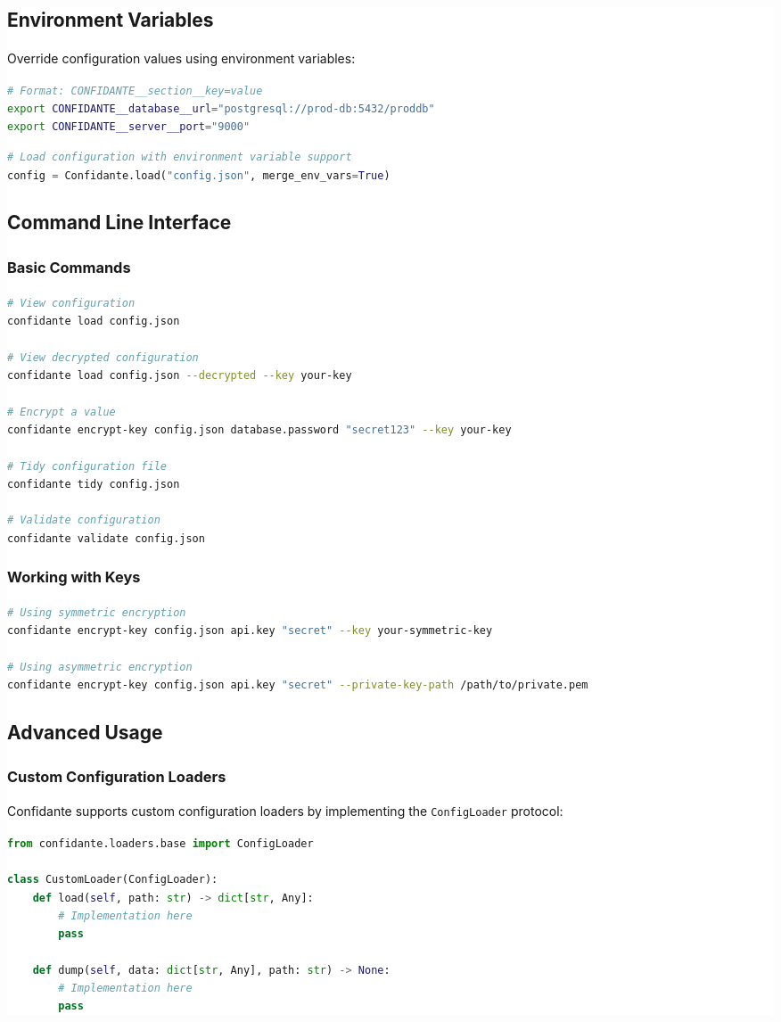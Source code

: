 ## Environment Variables

Override configuration values using environment variables:

```bash
# Format: CONFIDANTE__section__key=value
export CONFIDANTE__database__url="postgresql://prod-db:5432/proddb"
export CONFIDANTE__server__port="9000"
```

```python
# Load configuration with environment variable support
config = Confidante.load("config.json", merge_env_vars=True)
```

## Command Line Interface

### Basic Commands

```bash
# View configuration
confidante load config.json

# View decrypted configuration
confidante load config.json --decrypted --key your-key

# Encrypt a value
confidante encrypt-key config.json database.password "secret123" --key your-key

# Tidy configuration file
confidante tidy config.json

# Validate configuration
confidante validate config.json
```

### Working with Keys

```bash
# Using symmetric encryption
confidante encrypt-key config.json api.key "secret" --key your-symmetric-key

# Using asymmetric encryption
confidante encrypt-key config.json api.key "secret" --private-key-path /path/to/private.pem
```

## Advanced Usage

### Custom Configuration Loaders

Confidante supports custom configuration loaders by implementing the `ConfigLoader` protocol:

```python
from confidante.loaders.base import ConfigLoader

class CustomLoader(ConfigLoader):
    def load(self, path: str) -> dict[str, Any]:
        # Implementation here
        pass
    
    def dump(self, data: dict[str, Any], path: str) -> None:
        # Implementation here
        pass
```
